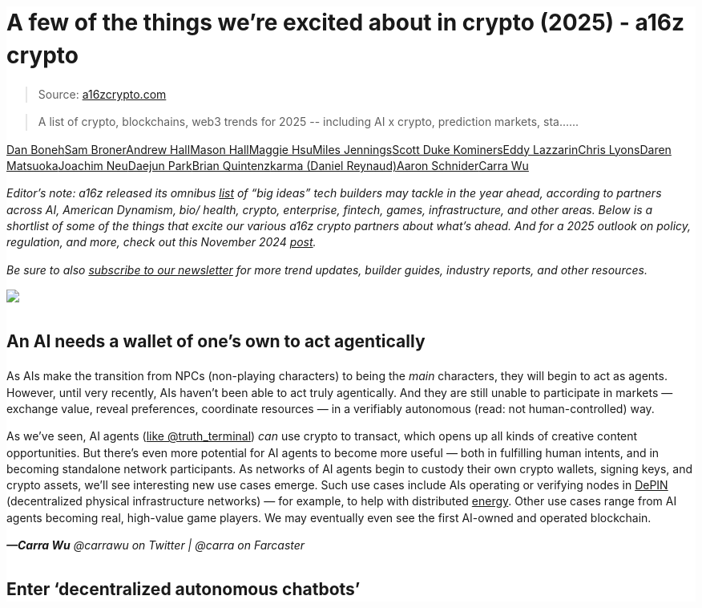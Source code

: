 # A few of the things we’re excited about in crypto (2025) - a16z crypto

> Source: [a16zcrypto.com](https://a16zcrypto.com/posts/article/big-ideas-crypto-2025/)

> A list of crypto, blockchains, web3 trends for 2025 -- including AI x crypto, prediction markets, sta......

[Dan Boneh](https://a16zcrypto.com/team/dan-boneh)[Sam Broner](https://a16zcrypto.com/team/sam-broner)[Andrew Hall](https://a16zcrypto.com/team/andrew-hall)[Mason Hall](https://a16zcrypto.com/team/mason-hall)[Maggie Hsu](https://a16zcrypto.com/team/maggie-hsu)[Miles Jennings](https://a16zcrypto.com/team/miles-jennings)[Scott Duke Kominers](https://a16zcrypto.com/team/scott-duke-kominers)[Eddy Lazzarin](https://a16zcrypto.com/team/eddy-lazzarin)[Chris Lyons](https://a16zcrypto.com/team/chris-lyons)[Daren Matsuoka](https://a16zcrypto.com/team/daren-matsuoka)[Joachim Neu](https://a16zcrypto.com/team/joachim-neu)[Daejun Park](https://a16zcrypto.com/team/daejun-park)[Brian Quintenz](https://a16zcrypto.com/team/brian-quintenz)[karma (Daniel Reynaud)](https://a16zcrypto.com/team/karma-daniel-reynaud)[Aaron Schnider](https://a16zcrypto.com/team/aaron-schnider)[Carra Wu](https://a16zcrypto.com/team/carra-wu)

_Editor’s note: a16z released its omnibus [list](https://a16z.com/big-ideas-in-tech-2025/) of “big ideas” tech builders may tackle in the year ahead, according to partners across AI, American Dynamism, bio/ health, crypto, enterprise, fintech, games, infrastructure, and other areas. Below is a shortlist of some of the things that excite our various a16z crypto partners about what’s ahead. And for a 2025 outlook on policy, regulation, and more, check out this November 2024 [post](https://a16zcrypto.com/posts/article/a-positive-path-forward/)._

_Be sure to also [subscribe to our newsletter](https://a16zcrypto.substack.com/) for more trend updates, builder guides, industry reports, and other resources._

![](https://api.a16zcrypto.com/wp-content/uploads/2024/12/bigideas_crypto-a16z-postversion.jpg)

An AI needs a wallet of one’s own to act agentically
----------------------------------------------------

As AIs make the transition from NPCs (non-playing characters) to being the _main_ characters, they will begin to act as agents. However, until very recently, AIs haven’t been able to act truly agentically. And they are still unable to participate in markets — exchange value, reveal preferences, coordinate resources — in a verifiably autonomous (read: not human-controlled) way.

As we’ve seen, AI agents ([like @truth_terminal](https://a16zcrypto.com/posts/podcast/ai-bots-memecoins/)) _can_ use crypto to transact, which opens up all kinds of creative content opportunities. But there’s even more potential for AI agents to become more useful — both in fulfilling human intents, and in becoming standalone network participants. As networks of AI agents begin to custody their own crypto wallets, signing keys, and crypto assets, we’ll see interesting new use cases emerge. Such use cases include AIs operating or verifying nodes in [DePIN](https://a16zcrypto.com/posts/?tag=depin) (decentralized physical infrastructure networks) — for example, to help with distributed [energy](https://a16zcrypto.com/posts/article/decentralized-energy-reading-list/). Other use cases range from AI agents becoming real, high-value game players. We may eventually even see the first AI-owned and operated blockchain.

_**—Carra Wu**
@carrawu on Twitter | @carra on Farcaster_

Enter ‘decentralized autonomous chatbots’
-----------------------------------------
